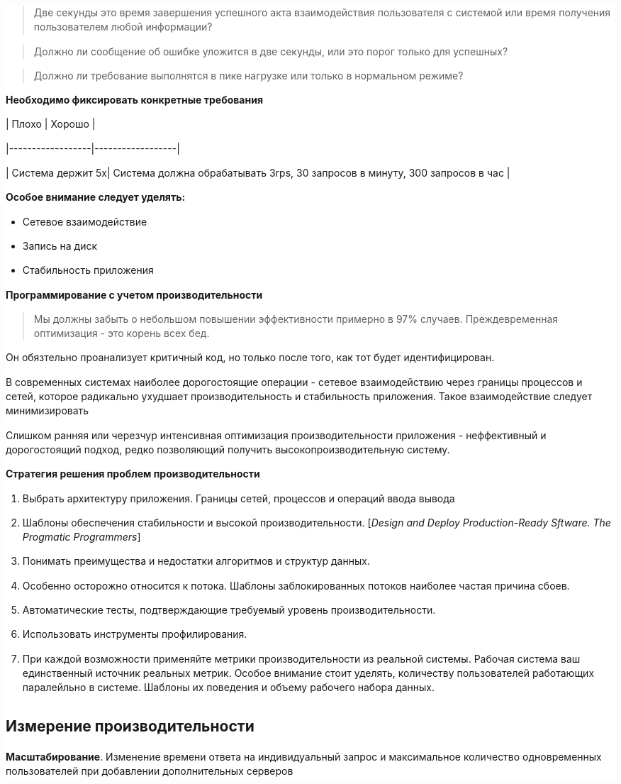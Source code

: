 > Две секунды это время завершения успешного акта взаимодействия пользователя с системой или время получения пользователем любой информации?

> Должно ли сообщение об ошибке уложится в две секунды, или это порог только для успешных?

> Должно ли требование выполнятся в пике нагрузке или только в нормальном режиме?

**Необходимо фиксировать конкретные требования**

| Плохо    | Хорошо     |

|------------------|------------------|

| Система держит 5х| Cистема должна обрабатывать 3rps, 30 запросов в минуту, 300 запросов в час   |

**Особое внимание следует уделять:**

- Сетевое взаимодействие

- Запись на диск

- Стабильность приложения

**Программирование с учетом производительности**

> Мы должны забыть о небольшом повышении эффективности примерно в 97% случаев. Преждевременная оптимизация - это корень всех бед.

Он обязтельно проанализует критичный код, но только после того, как тот будет идентифицирован.

В современных системах наиболее дорогостоящие операции - сетевое взаимодействию через границы процессов и сетей, которое радикально ухудшает производительность и стабильность приложения. Такое взаимодействие следует минимизировать

Слишком ранняя или черезчур интенсивная оптимизация производительности приложения - неффективный и дорогостоящий подход, редко позволяющий получить высокопроизводительную систему.

**Стратегия решения проблем производительности**

1. Выбрать архитектуру приложения. Границы сетей, процессов и операций ввода вывода

2. Шаблоны обеспечения стабильности и высокой производительности. [*Design and Deploy Production-Ready Sftware. The Progmatic Programmers*]

3. Понимать преимущества и недостатки алгоритмов и структур данных.

4. Особенно осторожно относится к потока. Шаблоны заблокированных потоков наиболее частая причина сбоев.

5. Автоматические тесты, подтверждающие требуемый уровень производительности.

6. Использовать инструменты профилирования.

7. При каждой возможности применяйте метрики производительности из реальной системы. Рабочая система ваш единственный источник реальных метрик. Особое внимание стоит уделять, количеству пользователей работающих паралейльно в системе. Шаблоны их поведения и объему рабочего набора данных.

## Измерение производительности

**Масштабирование**. Изменение времени ответа на индивидуальный запрос и максимальное количество одновременных пользователей при добавлении дополнительных серверов
